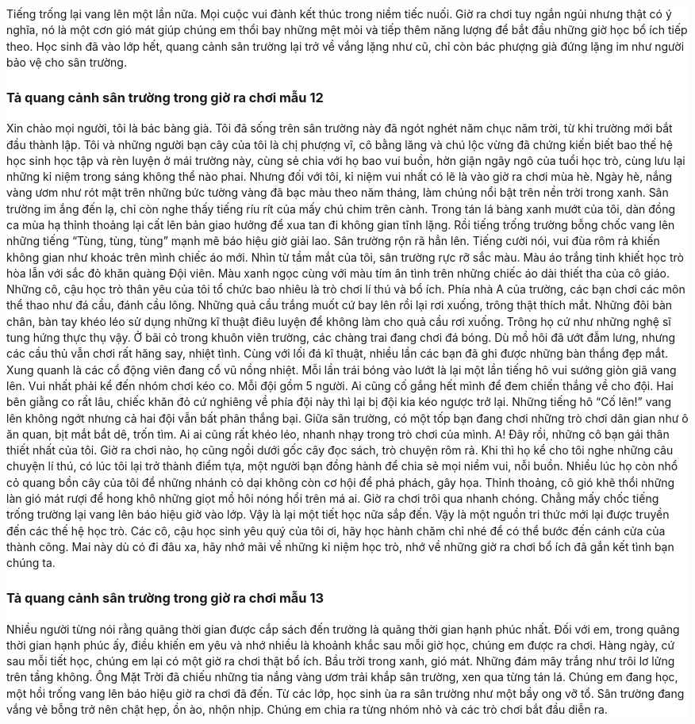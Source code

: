 Tiếng trống lại vang lên một lần nữa. Mọi cuộc vui đành kết thúc trong niềm tiếc nuối. Giờ ra chơi tuy ngắn ngủi nhưng thật có ý nghĩa, nó là một cơn gió mát giúp chúng em thổi bay những mệt mỏi và tiếp thêm năng lượng để bắt đầu những giờ học bổ ích tiếp theo. Học sinh đã vào lớp hết, quang cảnh sân trường lại trở về vắng lặng như cũ, chỉ còn bác phượng già đứng lặng im như người bảo vệ cho sân trường.
### Tả quang cảnh sân trường trong giờ ra chơi mẫu 12
Xin chào mọi người, tôi là bác bàng già. Tôi đã sống trên sân trường này đã ngót nghét năm chục năm trời, từ khi trường mới bắt đầu thành lập. Tôi và những người bạn cây của tôi là chị phượng vĩ, cô bằng lăng và chú lộc vừng đã chứng kiến biết bao thế hệ học sinh học tập và rèn luyện ở mái trường này, cùng sẻ chia với họ bao vui buồn, hờn giận ngây ngô của tuổi học trò, cùng lưu lại những kỉ niệm trong sáng không thể nào phai. Nhưng đối với tôi, kỉ niệm vui nhất có lẽ là vào giờ ra chơi mùa hè.
Ngày hè, nắng vàng ươm như rót mật trên những bức tường vàng đã bạc màu theo năm tháng, làm chúng nổi bật trên nền trời trong xanh. Sân trường im ắng đến lạ, chỉ còn nghe thấy tiếng ríu rít của mấy chú chim trên cành. Trong tán lá bàng xanh mướt của tôi, dàn đồng ca mùa hạ thỉnh thoảng lại cất lên bản giao hưởng để xua tan đi không gian tĩnh lặng.
Rồi tiếng trống trường bỗng chốc vang lên những tiếng “Tùng, tùng, tùng” mạnh mẽ báo hiệu giờ giải lao. Sân trường rộn rã hẳn lên. Tiếng cười nói, vui đùa rôm rả khiến không gian như khoác trên mình chiếc áo mới. Nhìn từ tầm mắt của tôi, sân trường rực rỡ sắc màu. Màu áo trắng tinh khiết học trò hòa lẫn với sắc đỏ khăn quàng Đội viên. Màu xanh ngọc cùng với màu tím ân tình trên những chiếc áo dài thiết tha của cô giáo.
Những cô, cậu học trò thân yêu của tôi tổ chức bao nhiêu là trò chơi lí thú và bổ ích. Phía nhà A của trường, các bạn chơi các môn thể thao như đá cầu, đánh cầu lông. Những quả cầu trắng muốt cứ bay lên rồi lại rơi xuống, trông thật thích mắt. Những đôi bàn chân, bàn tay khéo léo sử dụng những kĩ thuật điêu luyện để không làm cho quả cầu rơi xuống. Trông họ cứ như những nghệ sĩ tung hứng thực thụ vậy.
Ở bãi cỏ trong khuôn viên trường, các chàng trai đang chơi đá bóng. Dù mồ hôi đã ướt đẫm lưng, nhưng các cầu thủ vẫn chơi rất hăng say, nhiệt tình. Cùng với lối đá kĩ thuật, nhiều lần các bạn đã ghi được những bàn thắng đẹp mắt. Xung quanh là các cổ động viên đang cổ vũ nồng nhiệt. Mỗi lần trái bóng vào lướt là lại một lần tiếng hô vui sướng giòn giã vang lên.
Vui nhất phải kể đến nhóm chơi kéo co. Mỗi đội gồm 5 người. Ai cũng cố gắng hết mình để đem chiến thắng về cho đội. Hai bên giằng co rất lâu, chiếc khăn đỏ cứ nghiêng về phía đội này thì lại bị đội kia kéo ngược trở lại. Những tiếng hô “Cố lên\!” vang lên không ngớt nhưng cả hai đội vẫn bất phân thắng bại.
Giữa sân trường, có một tốp bạn đang chơi những trò chơi dân gian như ô ăn quan, bịt mắt bắt dê, trốn tìm. Ai ai cũng rất khéo léo, nhanh nhạy trong trò chơi của mình.
A\! Đây rồi, những cô bạn gái thân thiết nhất của tôi. Giờ ra chơi nào, họ cũng ngồi dưới gốc cây đọc sách, trò chuyện rôm rả. Khi thì họ kể cho tôi nghe những câu chuyện lí thú, có lúc tôi lại trở thành điểm tựa, một người bạn đồng hành để chia sẻ mọi niềm vui, nỗi buồn. Nhiều lúc họ còn nhổ cỏ quang bồn cây của tôi để những nhánh cỏ dại không còn cơ hội để phá phách, gây họa. Thỉnh thoảng, cô gió khẽ thổi những làn gió mát rượi để hong khô những giọt mồ hôi nóng hổi trên má ai.
Giờ ra chơi trôi qua nhanh chóng. Chẳng mấy chốc tiếng trống trường lại vang lên báo hiệu giờ vào lớp. Vậy là lại một tiết học nữa sắp đến. Vậy là một nguồn tri thức mới lại được truyền đến các thế hệ học trò. Các cô, cậu học sinh yêu quý của tôi ơi, hãy học hành chăm chỉ nhé để có thể bước đến cánh cửa của thành công. Mai này dù có đi đâu xa, hãy nhớ mãi về những kỉ niệm học trò, nhớ về những giờ ra chơi bổ ích đã gắn kết tình bạn chúng ta.
### Tả quang cảnh sân trường trong giờ ra chơi mẫu 13
Nhiều người từng nói rằng quãng thời gian được cắp sách đến trường là quãng thời gian hạnh phúc nhất. Đối với em, trong quãng thời gian hạnh phúc ấy, điều khiến em yêu và nhớ nhiều là khoảnh khắc sau mỗi giờ học, chúng em được ra chơi. Hàng ngày, cứ sau mỗi tiết học, chúng em lại có một giờ ra chơi thật bổ ích.
Bầu trời trong xanh, gió mát. Những đám mây trắng như trôi lơ lửng trên tầng không. Ông Mặt Trời đã chiếu những tia nắng vàng ươm trải khắp sân trường, xen qua từng tán lá. Chúng em đang học, một hồi trống vang lên báo hiệu giờ ra chơi đã đến.
Từ các lớp, học sinh ùa ra sân trường như một bầy ong vỡ tổ. Sân trường đang vắng vẻ bỗng trở nên chật hẹp, ồn ào, nhộn nhịp. Chúng em chia ra từng nhóm nhỏ và các trò chơi bắt đầu diễn ra.